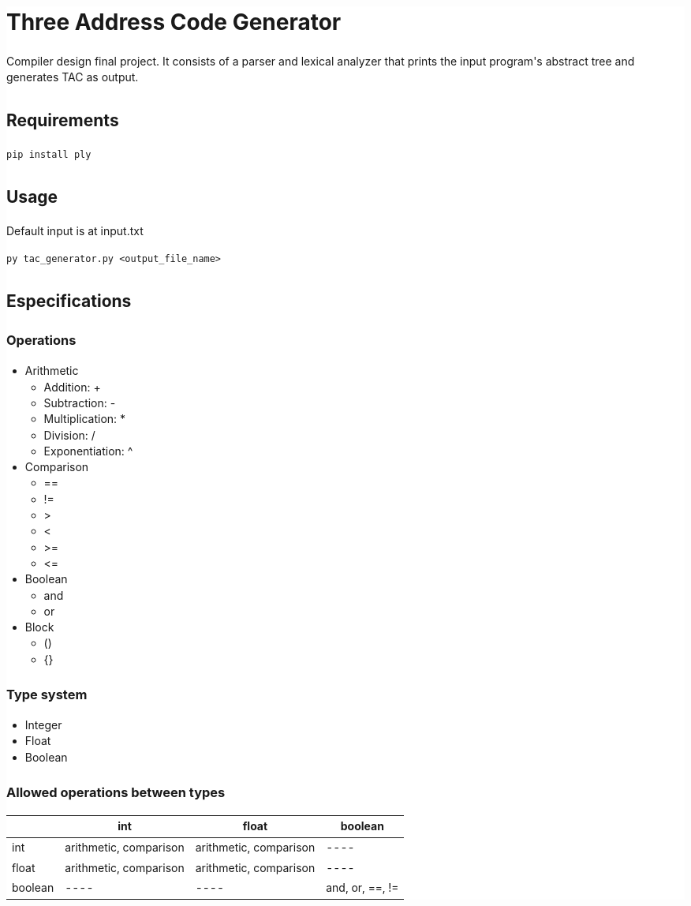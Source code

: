 # Three Address Code Generator
Compiler design final project. It consists of a parser and lexical analyzer that prints the input program's abstract tree and generates TAC as output.

## Requirements
```
pip install ply
```

## Usage
Default input is at input.txt
```
py tac_generator.py <output_file_name>
```

## Especifications
### Operations
- Arithmetic
    - Addition: +
    - Subtraction: -
    - Multiplication: *
    - Division: /
    - Exponentiation: ^
- Comparison
    - ==
    - !=
    - \>
    - \<
    - \>=
    - \<=
- Boolean
    - and
    - or
- Block
    - ()
    - {}
### Type system
- Integer
- Float
- Boolean
### Allowed operations between types
|         | int                    | float                  | boolean         |
|---------|------------------------|------------------------|-----------------|
| int     | arithmetic, comparison | arithmetic, comparison | ----            |
| float   | arithmetic, comparison | arithmetic, comparison | ----            |
| boolean | ----                   | ----                   | and, or, ==, != |
    